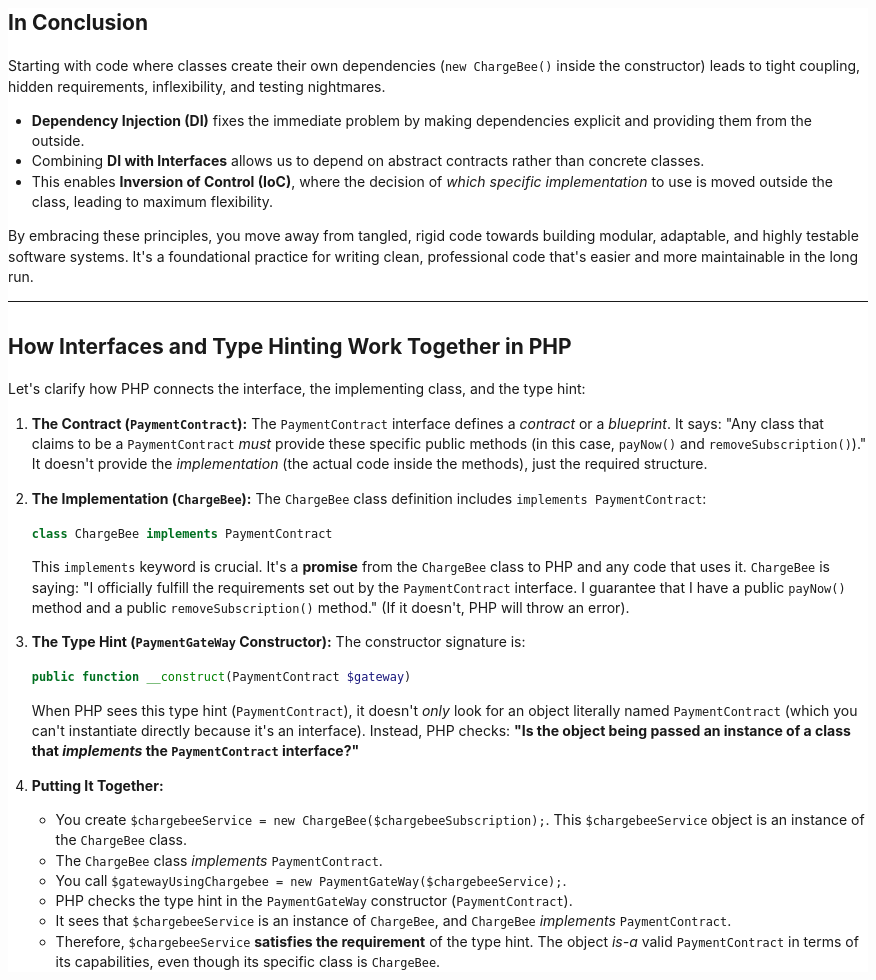 
## In Conclusion

Starting with code where classes create their own dependencies (`new ChargeBee()` inside the constructor) leads to tight coupling, hidden requirements, inflexibility, and testing nightmares.

*   **Dependency Injection (DI)** fixes the immediate problem by making dependencies explicit and providing them from the outside.
*   Combining **DI with Interfaces** allows us to depend on abstract contracts rather than concrete classes.
*   This enables **Inversion of Control (IoC)**, where the decision of *which specific implementation* to use is moved outside the class, leading to maximum flexibility.

By embracing these principles, you move away from tangled, rigid code towards building modular, adaptable, and highly testable software systems. It's a foundational practice for writing clean, professional code that's easier and more maintainable in the long run.

---

## How Interfaces and Type Hinting Work Together in PHP

Let's clarify how PHP connects the interface, the implementing class, and the type hint:

1.  **The Contract (`PaymentContract`):**
    The `PaymentContract` interface defines a *contract* or a *blueprint*. It says: "Any class that claims to be a `PaymentContract` *must* provide these specific public methods (in this case, `payNow()` and `removeSubscription()`)." It doesn't provide the *implementation* (the actual code inside the methods), just the required structure.

2.  **The Implementation (`ChargeBee`):**
    The `ChargeBee` class definition includes `implements PaymentContract`:
    ```php
    class ChargeBee implements PaymentContract
    ```
    This `implements` keyword is crucial. It's a **promise** from the `ChargeBee` class to PHP and any code that uses it. `ChargeBee` is saying: "I officially fulfill the requirements set out by the `PaymentContract` interface. I guarantee that I have a public `payNow()` method and a public `removeSubscription()` method." (If it doesn't, PHP will throw an error).

3.  **The Type Hint (`PaymentGateWay` Constructor):**
    The constructor signature is:
    ```php
    public function __construct(PaymentContract $gateway)
    ```
    When PHP sees this type hint (`PaymentContract`), it doesn't *only* look for an object literally named `PaymentContract` (which you can't instantiate directly because it's an interface). Instead, PHP checks: **"Is the object being passed an instance of a class that *implements* the `PaymentContract` interface?"**

4.  **Putting It Together:**
    *   You create `$chargebeeService = new ChargeBee($chargebeeSubscription);`. This `$chargebeeService` object is an instance of the `ChargeBee` class.
    *   The `ChargeBee` class *implements* `PaymentContract`.
    *   You call `$gatewayUsingChargebee = new PaymentGateWay($chargebeeService);`.
    *   PHP checks the type hint in the `PaymentGateWay` constructor (`PaymentContract`).
    *   It sees that `$chargebeeService` is an instance of `ChargeBee`, and `ChargeBee` *implements* `PaymentContract`.
    *   Therefore, `$chargebeeService` **satisfies the requirement** of the type hint. The object *is-a* valid `PaymentContract` in terms of its capabilities, even though its specific class is `ChargeBee`.
